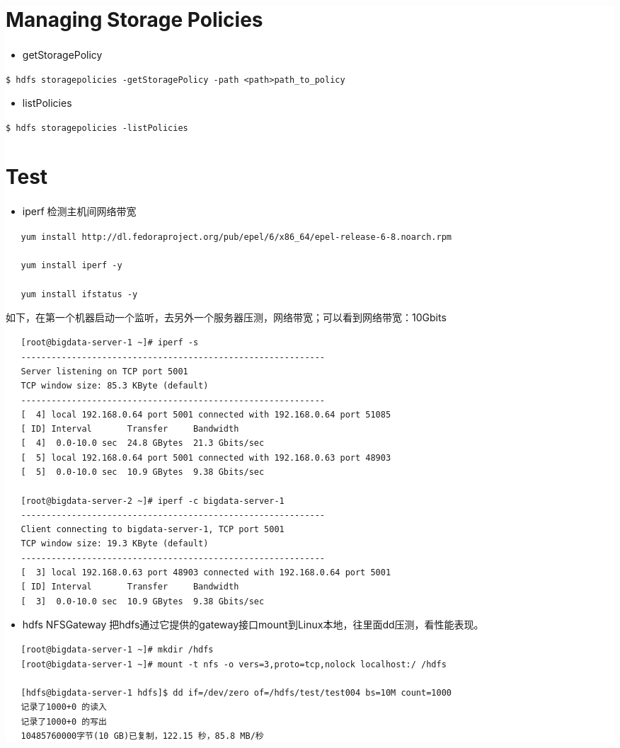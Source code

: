 # Managing Storage Policies
 
 + getStoragePolicy
 ```
 $ hdfs storagepolicies -getStoragePolicy -path <path>path_to_policy
 ```
 
 + listPolicies
 ```
 $ hdfs storagepolicies -listPolicies
 ```

# Test 
 - iperf 检测主机间网络带宽 
 ```
    yum install http://dl.fedoraproject.org/pub/epel/6/x86_64/epel-release-6-8.noarch.rpm
    
    yum install iperf -y

    yum install ifstatus -y
 ```

 如下，在第一个机器启动一个监听，去另外一个服务器压测，网络带宽；可以看到网络带宽：10Gbits
 ```
    [root@bigdata-server-1 ~]# iperf -s
    ------------------------------------------------------------
    Server listening on TCP port 5001
    TCP window size: 85.3 KByte (default)
    ------------------------------------------------------------
    [  4] local 192.168.0.64 port 5001 connected with 192.168.0.64 port 51085
    [ ID] Interval       Transfer     Bandwidth
    [  4]  0.0-10.0 sec  24.8 GBytes  21.3 Gbits/sec
    [  5] local 192.168.0.64 port 5001 connected with 192.168.0.63 port 48903
    [  5]  0.0-10.0 sec  10.9 GBytes  9.38 Gbits/sec

    [root@bigdata-server-2 ~]# iperf -c bigdata-server-1
    ------------------------------------------------------------
    Client connecting to bigdata-server-1, TCP port 5001
    TCP window size: 19.3 KByte (default)
    ------------------------------------------------------------
    [  3] local 192.168.0.63 port 48903 connected with 192.168.0.64 port 5001
    [ ID] Interval       Transfer     Bandwidth
    [  3]  0.0-10.0 sec  10.9 GBytes  9.38 Gbits/sec
 ```

 - hdfs NFSGateway
 把hdfs通过它提供的gateway接口mount到Linux本地，往里面dd压测，看性能表现。
 ```
    [root@bigdata-server-1 ~]# mkdir /hdfs
    [root@bigdata-server-1 ~]# mount -t nfs -o vers=3,proto=tcp,nolock localhost:/ /hdfs

    [hdfs@bigdata-server-1 hdfs]$ dd if=/dev/zero of=/hdfs/test/test004 bs=10M count=1000
    记录了1000+0 的读入
    记录了1000+0 的写出
    10485760000字节(10 GB)已复制，122.15 秒，85.8 MB/秒
 ```
